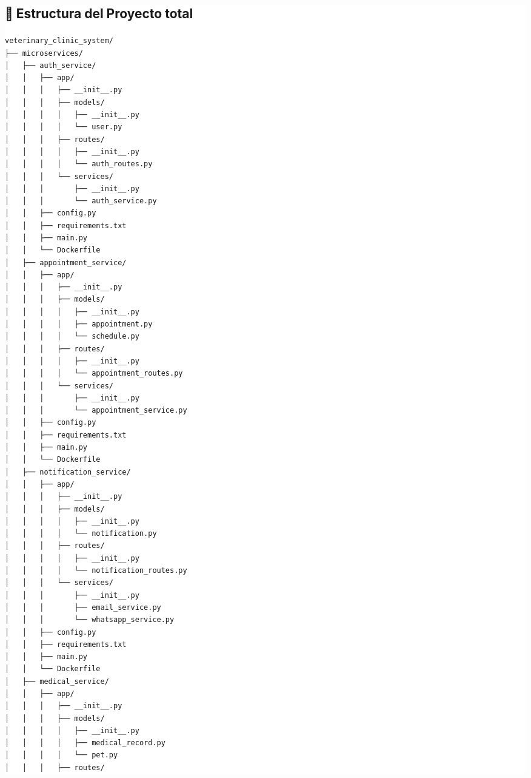 ## 📁 Estructura del Proyecto total

```
veterinary_clinic_system/
├── microservices/
│   ├── auth_service/
│   │   ├── app/
│   │   │   ├── __init__.py
│   │   │   ├── models/
│   │   │   │   ├── __init__.py
│   │   │   │   └── user.py
│   │   │   ├── routes/
│   │   │   │   ├── __init__.py
│   │   │   │   └── auth_routes.py
│   │   │   └── services/
│   │   │       ├── __init__.py
│   │   │       └── auth_service.py
│   │   ├── config.py
│   │   ├── requirements.txt
│   │   ├── main.py
│   │   └── Dockerfile
│   ├── appointment_service/
│   │   ├── app/
│   │   │   ├── __init__.py
│   │   │   ├── models/
│   │   │   │   ├── __init__.py
│   │   │   │   ├── appointment.py
│   │   │   │   └── schedule.py
│   │   │   ├── routes/
│   │   │   │   ├── __init__.py
│   │   │   │   └── appointment_routes.py
│   │   │   └── services/
│   │   │       ├── __init__.py
│   │   │       └── appointment_service.py
│   │   ├── config.py
│   │   ├── requirements.txt
│   │   ├── main.py
│   │   └── Dockerfile
│   ├── notification_service/
│   │   ├── app/
│   │   │   ├── __init__.py
│   │   │   ├── models/
│   │   │   │   ├── __init__.py
│   │   │   │   └── notification.py
│   │   │   ├── routes/
│   │   │   │   ├── __init__.py
│   │   │   │   └── notification_routes.py
│   │   │   └── services/
│   │   │       ├── __init__.py
│   │   │       ├── email_service.py
│   │   │       └── whatsapp_service.py
│   │   ├── config.py
│   │   ├── requirements.txt
│   │   ├── main.py
│   │   └── Dockerfile
│   ├── medical_service/
│   │   ├── app/
│   │   │   ├── __init__.py
│   │   │   ├── models/
│   │   │   │   ├── __init__.py
│   │   │   │   ├── medical_record.py
│   │   │   │   └── pet.py
│   │   │   ├── routes/
```